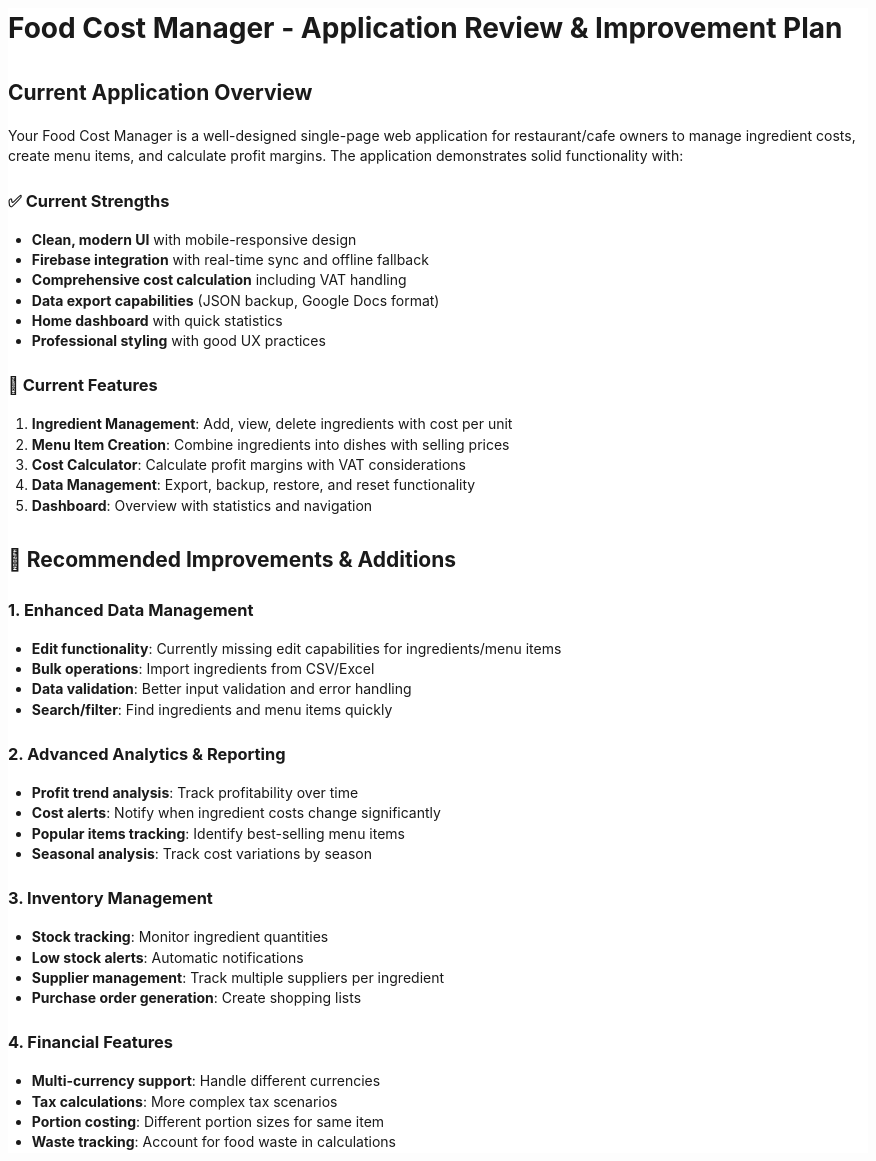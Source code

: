 # Food Cost Manager - Application Review & Improvement Plan

## Current Application Overview

Your Food Cost Manager is a well-designed single-page web application for restaurant/cafe owners to manage ingredient costs, create menu items, and calculate profit margins. The application demonstrates solid functionality with:

### ✅ **Current Strengths**
- **Clean, modern UI** with mobile-responsive design
- **Firebase integration** with real-time sync and offline fallback
- **Comprehensive cost calculation** including VAT handling
- **Data export capabilities** (JSON backup, Google Docs format)
- **Home dashboard** with quick statistics
- **Professional styling** with good UX practices

### 🔧 **Current Features**
1. **Ingredient Management**: Add, view, delete ingredients with cost per unit
2. **Menu Item Creation**: Combine ingredients into dishes with selling prices
3. **Cost Calculator**: Calculate profit margins with VAT considerations
4. **Data Management**: Export, backup, restore, and reset functionality
5. **Dashboard**: Overview with statistics and navigation

## 🚀 **Recommended Improvements & Additions**

### 1. **Enhanced Data Management**
- **Edit functionality**: Currently missing edit capabilities for ingredients/menu items
- **Bulk operations**: Import ingredients from CSV/Excel
- **Data validation**: Better input validation and error handling
- **Search/filter**: Find ingredients and menu items quickly

### 2. **Advanced Analytics & Reporting**
- **Profit trend analysis**: Track profitability over time
- **Cost alerts**: Notify when ingredient costs change significantly
- **Popular items tracking**: Identify best-selling menu items
- **Seasonal analysis**: Track cost variations by season

### 3. **Inventory Management**
- **Stock tracking**: Monitor ingredient quantities
- **Low stock alerts**: Automatic notifications
- **Supplier management**: Track multiple suppliers per ingredient
- **Purchase order generation**: Create shopping lists

### 4. **Financial Features**
- **Multi-currency support**: Handle different currencies
- **Tax calculations**: More complex tax scenarios
- **Portion costing**: Different portion sizes for same item
- **Waste tracking**: Account for food waste in calculations
